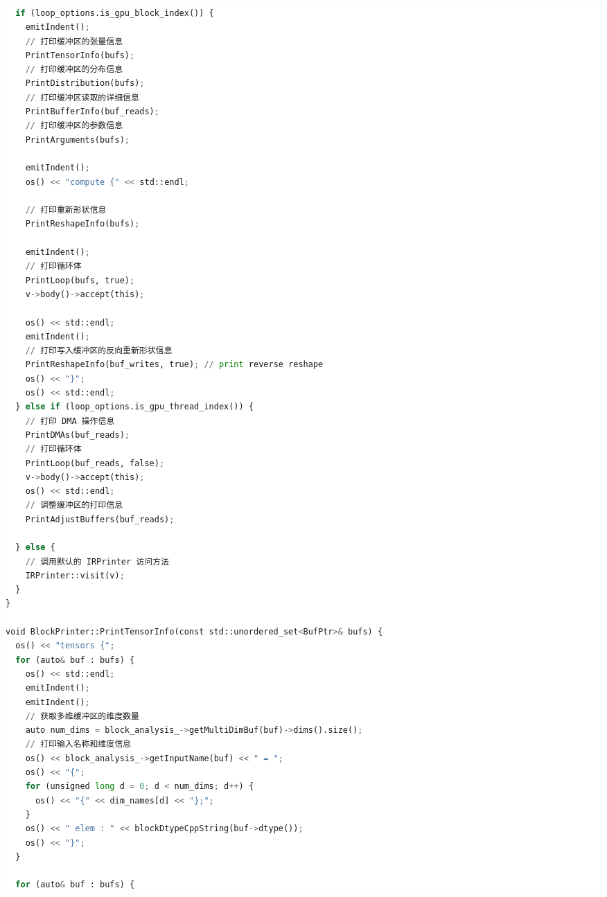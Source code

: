 ```py
  if (loop_options.is_gpu_block_index()) {
    emitIndent();
    // 打印缓冲区的张量信息
    PrintTensorInfo(bufs);
    // 打印缓冲区的分布信息
    PrintDistribution(bufs);
    // 打印缓冲区读取的详细信息
    PrintBufferInfo(buf_reads);
    // 打印缓冲区的参数信息
    PrintArguments(bufs);

    emitIndent();
    os() << "compute {" << std::endl;

    // 打印重新形状信息
    PrintReshapeInfo(bufs);

    emitIndent();
    // 打印循环体
    PrintLoop(bufs, true);
    v->body()->accept(this);

    os() << std::endl;
    emitIndent();
    // 打印写入缓冲区的反向重新形状信息
    PrintReshapeInfo(buf_writes, true); // print reverse reshape
    os() << "}";
    os() << std::endl;
  } else if (loop_options.is_gpu_thread_index()) {
    // 打印 DMA 操作信息
    PrintDMAs(buf_reads);
    // 打印循环体
    PrintLoop(buf_reads, false);
    v->body()->accept(this);
    os() << std::endl;
    // 调整缓冲区的打印信息
    PrintAdjustBuffers(buf_reads);

  } else {
    // 调用默认的 IRPrinter 访问方法
    IRPrinter::visit(v);
  }
}

void BlockPrinter::PrintTensorInfo(const std::unordered_set<BufPtr>& bufs) {
  os() << "tensors {";
  for (auto& buf : bufs) {
    os() << std::endl;
    emitIndent();
    emitIndent();
    // 获取多维缓冲区的维度数量
    auto num_dims = block_analysis_->getMultiDimBuf(buf)->dims().size();
    // 打印输入名称和维度信息
    os() << block_analysis_->getInputName(buf) << " = ";
    os() << "{";
    for (unsigned long d = 0; d < num_dims; d++) {
      os() << "{" << dim_names[d] << "};";
    }
    os() << " elem : " << blockDtypeCppString(buf->dtype());
    os() << "}";
  }

  for (auto& buf : bufs) {
```